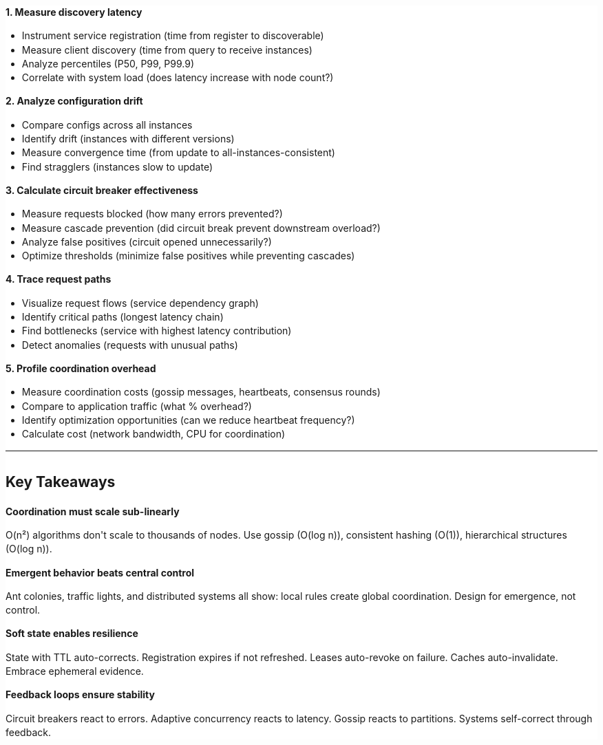 **1. Measure discovery latency**

- Instrument service registration (time from register to discoverable)
- Measure client discovery (time from query to receive instances)
- Analyze percentiles (P50, P99, P99.9)
- Correlate with system load (does latency increase with node count?)

**2. Analyze configuration drift**

- Compare configs across all instances
- Identify drift (instances with different versions)
- Measure convergence time (from update to all-instances-consistent)
- Find stragglers (instances slow to update)

**3. Calculate circuit breaker effectiveness**

- Measure requests blocked (how many errors prevented?)
- Measure cascade prevention (did circuit break prevent downstream overload?)
- Analyze false positives (circuit opened unnecessarily?)
- Optimize thresholds (minimize false positives while preventing cascades)

**4. Trace request paths**

- Visualize request flows (service dependency graph)
- Identify critical paths (longest latency chain)
- Find bottlenecks (service with highest latency contribution)
- Detect anomalies (requests with unusual paths)

**5. Profile coordination overhead**

- Measure coordination costs (gossip messages, heartbeats, consensus rounds)
- Compare to application traffic (what % overhead?)
- Identify optimization opportunities (can we reduce heartbeat frequency?)
- Calculate cost (network bandwidth, CPU for coordination)

---

## Key Takeaways

**Coordination must scale sub-linearly**

O(n²) algorithms don't scale to thousands of nodes. Use gossip (O(log n)), consistent hashing (O(1)), hierarchical structures (O(log n)).

**Emergent behavior beats central control**

Ant colonies, traffic lights, and distributed systems all show: local rules create global coordination. Design for emergence, not control.

**Soft state enables resilience**

State with TTL auto-corrects. Registration expires if not refreshed. Leases auto-revoke on failure. Caches auto-invalidate. Embrace ephemeral evidence.

**Feedback loops ensure stability**

Circuit breakers react to errors. Adaptive concurrency reacts to latency. Gossip reacts to partitions. Systems self-correct through feedback.

